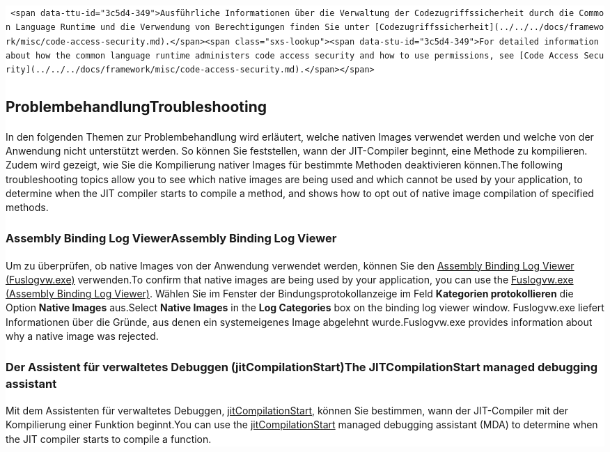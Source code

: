      <span data-ttu-id="3c5d4-349">Ausführliche Informationen über die Verwaltung der Codezugriffssicherheit durch die Common Language Runtime und die Verwendung von Berechtigungen finden Sie unter [Codezugriffssicherheit](../../../docs/framework/misc/code-access-security.md).</span><span class="sxs-lookup"><span data-stu-id="3c5d4-349">For detailed information about how the common language runtime administers code access security and how to use permissions, see [Code Access Security](../../../docs/framework/misc/code-access-security.md).</span></span>  
  
<a name="Troubleshooting"></a>   
## <a name="troubleshooting"></a><span data-ttu-id="3c5d4-350">Problembehandlung</span><span class="sxs-lookup"><span data-stu-id="3c5d4-350">Troubleshooting</span></span>  
 <span data-ttu-id="3c5d4-351">In den folgenden Themen zur Problembehandlung wird erläutert, welche nativen Images verwendet werden und welche von der Anwendung nicht unterstützt werden. So können Sie feststellen, wann der JIT-Compiler beginnt, eine Methode zu kompilieren. Zudem wird gezeigt, wie Sie die Kompilierung nativer Images für bestimmte Methoden deaktivieren können.</span><span class="sxs-lookup"><span data-stu-id="3c5d4-351">The following troubleshooting topics allow you to see which native images are being used and which cannot be used by your application, to determine when the JIT compiler starts to compile a method, and shows how to opt out of native image compilation of specified methods.</span></span>  
  
<a name="Fusion"></a>   
### <a name="assembly-binding-log-viewer"></a><span data-ttu-id="3c5d4-352">Assembly Binding Log Viewer</span><span class="sxs-lookup"><span data-stu-id="3c5d4-352">Assembly Binding Log Viewer</span></span>  
 <span data-ttu-id="3c5d4-353">Um zu überprüfen, ob native Images von der Anwendung verwendet werden, können Sie den [Assembly Binding Log Viewer (Fuslogvw.exe)](../../../docs/framework/tools/fuslogvw-exe-assembly-binding-log-viewer.md) verwenden.</span><span class="sxs-lookup"><span data-stu-id="3c5d4-353">To confirm that native images are being used by your application, you can use the [Fuslogvw.exe (Assembly Binding Log Viewer)](../../../docs/framework/tools/fuslogvw-exe-assembly-binding-log-viewer.md).</span></span> <span data-ttu-id="3c5d4-354">Wählen Sie im Fenster der Bindungsprotokollanzeige im Feld **Kategorien protokollieren** die Option **Native Images** aus.</span><span class="sxs-lookup"><span data-stu-id="3c5d4-354">Select **Native Images** in the **Log Categories** box on the binding log viewer window.</span></span> <span data-ttu-id="3c5d4-355">Fuslogvw.exe liefert Informationen über die Gründe, aus denen ein systemeigenes Image abgelehnt wurde.</span><span class="sxs-lookup"><span data-stu-id="3c5d4-355">Fuslogvw.exe provides information about why a native image was rejected.</span></span>  
  
<a name="MDA"></a>   
### <a name="the-jitcompilationstart-managed-debugging-assistant"></a><span data-ttu-id="3c5d4-356">Der Assistent für verwaltetes Debuggen (jitCompilationStart)</span><span class="sxs-lookup"><span data-stu-id="3c5d4-356">The JITCompilationStart managed debugging assistant</span></span>  
 <span data-ttu-id="3c5d4-357">Mit dem Assistenten für verwaltetes Debuggen, [jitCompilationStart](../../../docs/framework/debug-trace-profile/jitcompilationstart-mda.md), können Sie bestimmen, wann der JIT-Compiler mit der Kompilierung einer Funktion beginnt.</span><span class="sxs-lookup"><span data-stu-id="3c5d4-357">You can use the [jitCompilationStart](../../../docs/framework/debug-trace-profile/jitcompilationstart-mda.md) managed debugging assistant (MDA) to determine when the JIT compiler starts to compile a function.</span></span>  
  